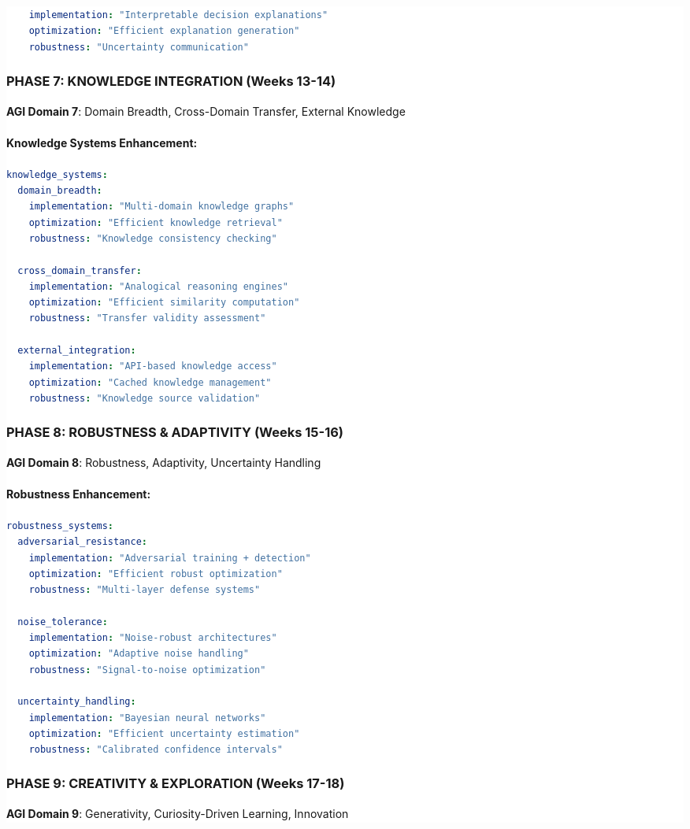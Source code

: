 ```yaml
    implementation: "Interpretable decision explanations"
    optimization: "Efficient explanation generation"
    robustness: "Uncertainty communication"
```

### **PHASE 7: KNOWLEDGE INTEGRATION** (Weeks 13-14)
**AGI Domain 7**: Domain Breadth, Cross-Domain Transfer, External Knowledge

#### **Knowledge Systems Enhancement**:
```yaml
knowledge_systems:
  domain_breadth:
    implementation: "Multi-domain knowledge graphs"
    optimization: "Efficient knowledge retrieval"
    robustness: "Knowledge consistency checking"
  
  cross_domain_transfer:
    implementation: "Analogical reasoning engines"
    optimization: "Efficient similarity computation"
    robustness: "Transfer validity assessment"
  
  external_integration:
    implementation: "API-based knowledge access"
    optimization: "Cached knowledge management"
    robustness: "Knowledge source validation"
```

### **PHASE 8: ROBUSTNESS & ADAPTIVITY** (Weeks 15-16)
**AGI Domain 8**: Robustness, Adaptivity, Uncertainty Handling

#### **Robustness Enhancement**:
```yaml
robustness_systems:
  adversarial_resistance:
    implementation: "Adversarial training + detection"
    optimization: "Efficient robust optimization"
    robustness: "Multi-layer defense systems"
  
  noise_tolerance:
    implementation: "Noise-robust architectures"
    optimization: "Adaptive noise handling"
    robustness: "Signal-to-noise optimization"
  
  uncertainty_handling:
    implementation: "Bayesian neural networks"
    optimization: "Efficient uncertainty estimation"
    robustness: "Calibrated confidence intervals"
```

### **PHASE 9: CREATIVITY & EXPLORATION** (Weeks 17-18)
**AGI Domain 9**: Generativity, Curiosity-Driven Learning, Innovation

